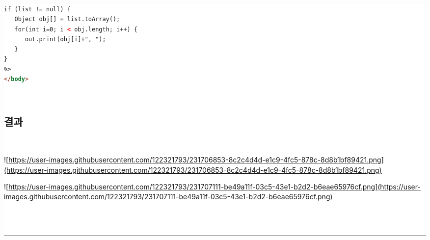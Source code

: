 ```html
if (list != null) {
   Object obj[] = list.toArray();
   for(int i=0; i < obj.length; i++) {
      out.print(obj[i]+", ");
   }
}
%>
</body>
```

<br>

## 결과
<br>

![https://user-images.githubusercontent.com/122321793/231706853-8c2c4d4d-e1c9-4fc5-878c-8d8b1bf89421.png](https://user-images.githubusercontent.com/122321793/231706853-8c2c4d4d-e1c9-4fc5-878c-8d8b1bf89421.png)

![https://user-images.githubusercontent.com/122321793/231707111-be49a11f-03c5-43e1-b2d2-b6eae65976cf.png](https://user-images.githubusercontent.com/122321793/231707111-be49a11f-03c5-43e1-b2d2-b6eae65976cf.png)

<br><br>

---